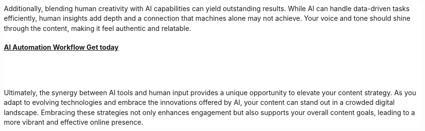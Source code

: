 <p>Additionally, blending human creativity with AI capabilities can yield outstanding results. While AI can handle data-driven tasks efficiently, human insights add depth and a connection that machines alone may not achieve. Your voice and tone should shine through the content, making it feel authentic and relatable.</p>
<h4><a href="https://www.checkout-ds24.com/redir/599320/Hatemmrabet/">AI Automation Workflow  Get today </a></h4><br><br><p>Ultimately, the synergy between AI tools and human input provides a unique opportunity to elevate your content strategy. As you adapt to evolving technologies and embrace the innovations offered by AI, your content can stand out in a crowded digital landscape. Embracing these strategies not only enhances engagement but also supports your overall content goals, leading to a more vibrant and effective online presence.</p>
